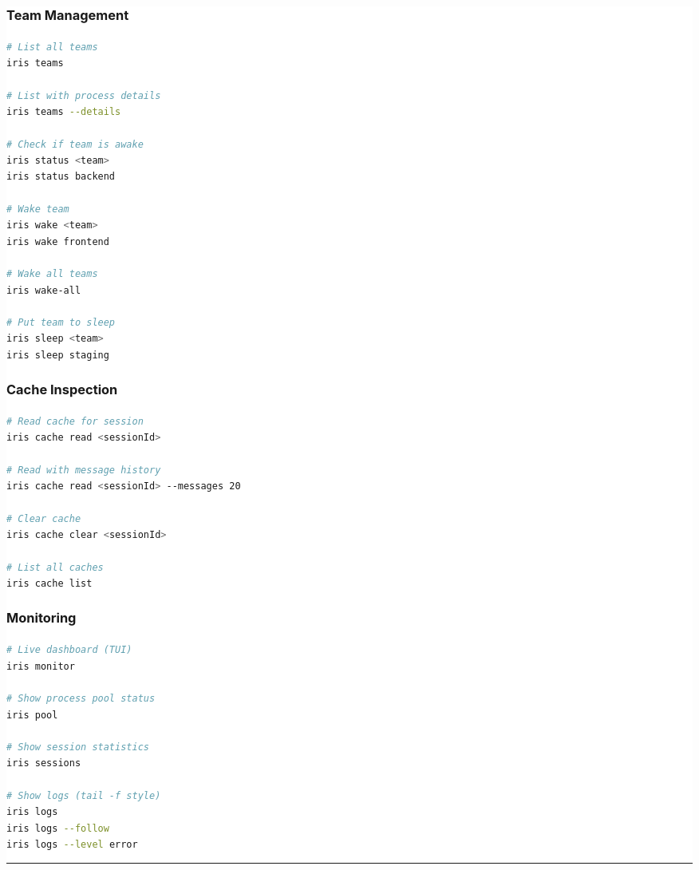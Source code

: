 ### Team Management

```bash
# List all teams
iris teams

# List with process details
iris teams --details

# Check if team is awake
iris status <team>
iris status backend

# Wake team
iris wake <team>
iris wake frontend

# Wake all teams
iris wake-all

# Put team to sleep
iris sleep <team>
iris sleep staging
```

### Cache Inspection

```bash
# Read cache for session
iris cache read <sessionId>

# Read with message history
iris cache read <sessionId> --messages 20

# Clear cache
iris cache clear <sessionId>

# List all caches
iris cache list
```

### Monitoring

```bash
# Live dashboard (TUI)
iris monitor

# Show process pool status
iris pool

# Show session statistics
iris sessions

# Show logs (tail -f style)
iris logs
iris logs --follow
iris logs --level error
```

---